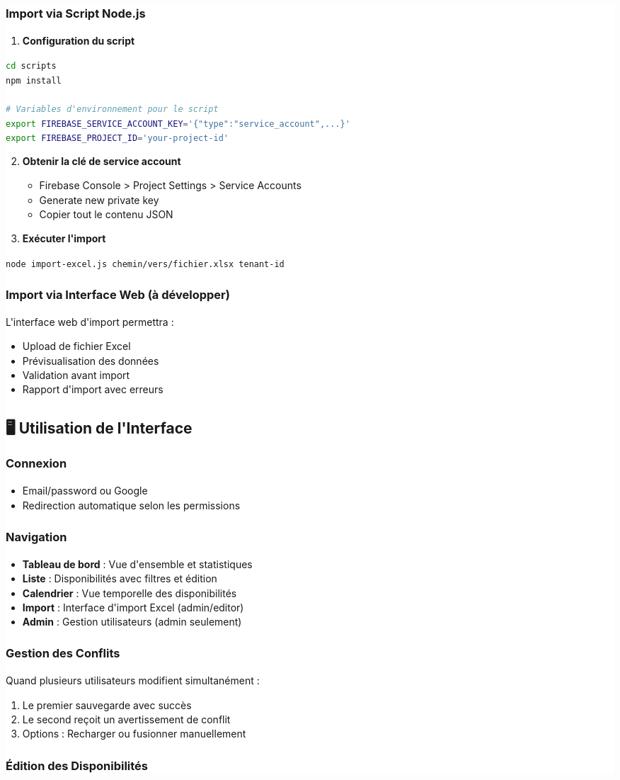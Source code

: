 ### Import via Script Node.js

1. **Configuration du script**
```bash
cd scripts
npm install

# Variables d'environnement pour le script
export FIREBASE_SERVICE_ACCOUNT_KEY='{"type":"service_account",...}'
export FIREBASE_PROJECT_ID='your-project-id'
```

2. **Obtenir la clé de service account**
   - Firebase Console > Project Settings > Service Accounts
   - Generate new private key
   - Copier tout le contenu JSON

3. **Exécuter l'import**
```bash
node import-excel.js chemin/vers/fichier.xlsx tenant-id
```

### Import via Interface Web (à développer)

L'interface web d'import permettra :
- Upload de fichier Excel
- Prévisualisation des données
- Validation avant import
- Rapport d'import avec erreurs

## 🖥️ Utilisation de l'Interface

### Connexion
- Email/password ou Google
- Redirection automatique selon les permissions

### Navigation
- **Tableau de bord** : Vue d'ensemble et statistiques
- **Liste** : Disponibilités avec filtres et édition
- **Calendrier** : Vue temporelle des disponibilités
- **Import** : Interface d'import Excel (admin/editor)
- **Admin** : Gestion utilisateurs (admin seulement)

### Gestion des Conflits

Quand plusieurs utilisateurs modifient simultanément :
1. Le premier sauvegarde avec succès
2. Le second reçoit un avertissement de conflit
3. Options : Recharger ou fusionner manuellement

### Édition des Disponibilités
